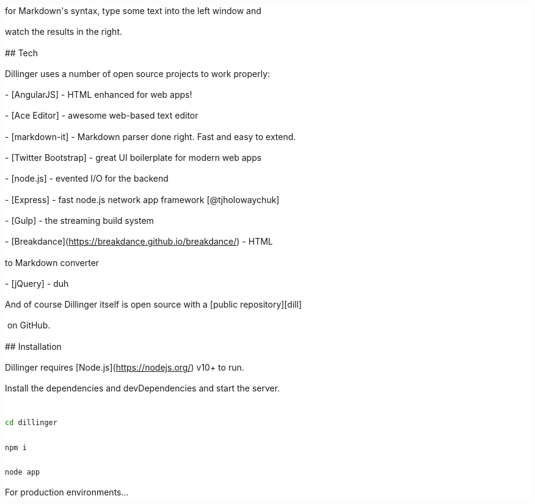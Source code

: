 for Markdown's syntax, type some text into the left window and

watch the results in the right.



\## Tech



Dillinger uses a number of open source projects to work properly:



\- \[AngularJS] - HTML enhanced for web apps!

\- \[Ace Editor] - awesome web-based text editor

\- \[markdown-it] - Markdown parser done right. Fast and easy to extend.

\- \[Twitter Bootstrap] - great UI boilerplate for modern web apps

\- \[node.js] - evented I/O for the backend

\- \[Express] - fast node.js network app framework \[@tjholowaychuk]

\- \[Gulp] - the streaming build system

\- \[Breakdance](https://breakdance.github.io/breakdance/) - HTML

to Markdown converter

\- \[jQuery] - duh



And of course Dillinger itself is open source with a \[public repository]\[dill]

&nbsp;on GitHub.



\## Installation



Dillinger requires \[Node.js](https://nodejs.org/) v10+ to run.



Install the dependencies and devDependencies and start the server.



```sh

cd dillinger

npm i

node app

```



For production environments...

